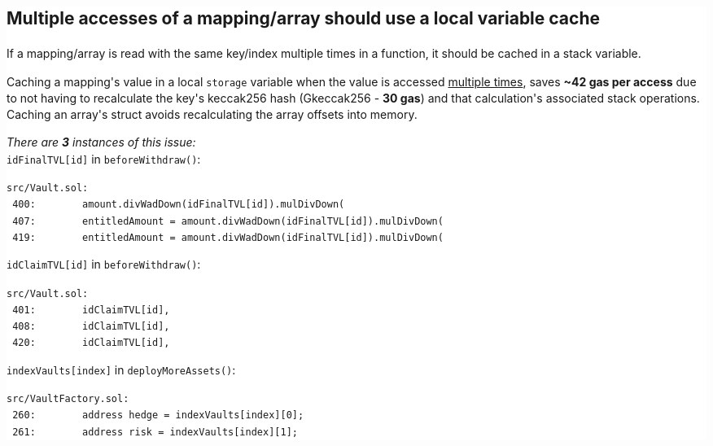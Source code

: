 
## Multiple accesses of a mapping/array should use a local variable cache
If a mapping/array is read with the same key/index multiple times in a function, it should be cached in a stack variable.

 Caching a mapping's value in a local `storage` variable when the value is accessed [multiple times](https://gist.github.com/IllIllI000/ec23a57daa30a8f8ca8b9681c8ccefb0), saves **~42 gas per access** due to not having to recalculate the key's keccak256 hash (Gkeccak256 - **30 gas**) and that calculation's associated stack operations. Caching an array's struct avoids recalculating the array offsets into memory.

_There are **3** instances of this issue:_  
`idFinalTVL[id]` in `beforeWithdraw()`:
```solidity
src/Vault.sol:
 400:        amount.divWadDown(idFinalTVL[id]).mulDivDown(
 407:        entitledAmount = amount.divWadDown(idFinalTVL[id]).mulDivDown(
 419:        entitledAmount = amount.divWadDown(idFinalTVL[id]).mulDivDown(
```
`idClaimTVL[id]` in `beforeWithdraw()`:
```solidity
src/Vault.sol:
 401:        idClaimTVL[id],
 408:        idClaimTVL[id],
 420:        idClaimTVL[id],
```
`indexVaults[index]` in `deployMoreAssets()`:
```solidity
src/VaultFactory.sol:
 260:        address hedge = indexVaults[index][0];
 261:        address risk = indexVaults[index][1];
```
